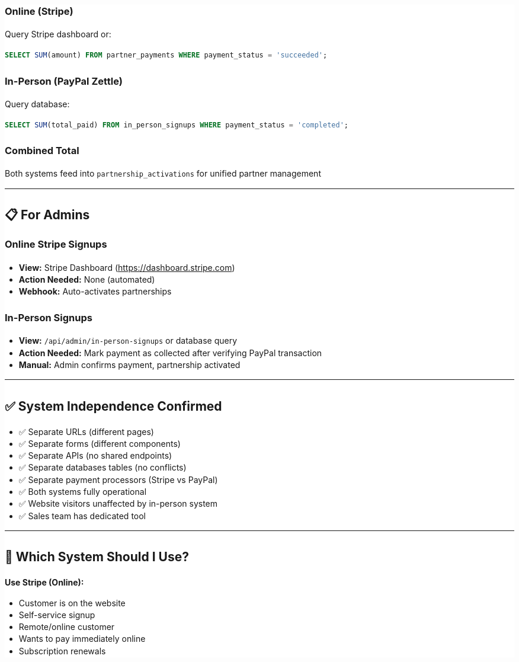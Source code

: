 ### Online (Stripe)
Query Stripe dashboard or:
```sql
SELECT SUM(amount) FROM partner_payments WHERE payment_status = 'succeeded';
```

### In-Person (PayPal Zettle)
Query database:
```sql
SELECT SUM(total_paid) FROM in_person_signups WHERE payment_status = 'completed';
```

### Combined Total
Both systems feed into `partnership_activations` for unified partner management

---

## 📋 For Admins

### Online Stripe Signups
- **View:** Stripe Dashboard (https://dashboard.stripe.com)
- **Action Needed:** None (automated)
- **Webhook:** Auto-activates partnerships

### In-Person Signups
- **View:** `/api/admin/in-person-signups` or database query
- **Action Needed:** Mark payment as collected after verifying PayPal transaction
- **Manual:** Admin confirms payment, partnership activated

---

## ✅ System Independence Confirmed

- ✅ Separate URLs (different pages)
- ✅ Separate forms (different components)
- ✅ Separate APIs (no shared endpoints)
- ✅ Separate databases tables (no conflicts)
- ✅ Separate payment processors (Stripe vs PayPal)
- ✅ Both systems fully operational
- ✅ Website visitors unaffected by in-person system
- ✅ Sales team has dedicated tool

---

## 🎯 Which System Should I Use?

**Use Stripe (Online):**
- Customer is on the website
- Self-service signup
- Remote/online customer
- Wants to pay immediately online
- Subscription renewals
